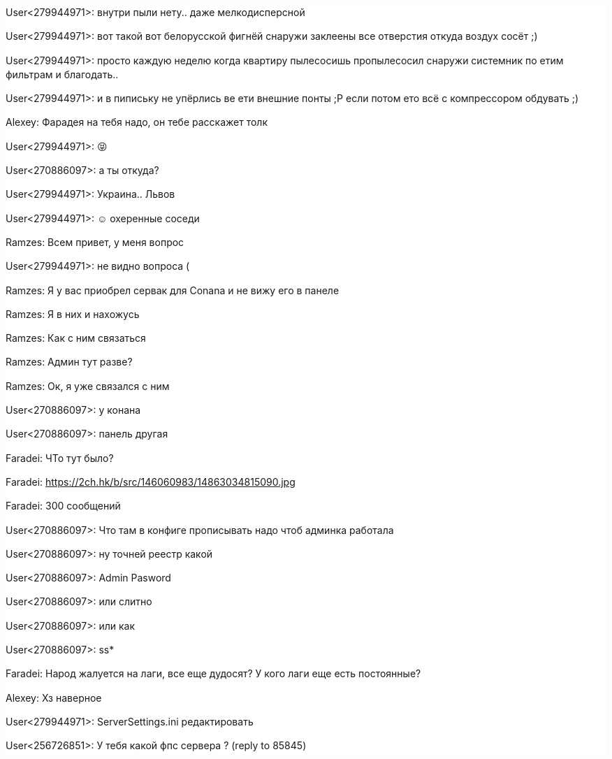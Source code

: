 User<279944971>: внутри пыли нету.. даже мелкодисперсной

User<279944971>: вот такой вот белорусской фигнёй снаружи заклеены все отверстия откуда воздух сосёт ;)

User<279944971>: просто каждую неделю когда квартиру пылесосишь пропылесосил снаружи системник по етим фильтрам и благодать..

User<279944971>: и в пипиську не упёрлись ве ети внешние понты ;Р если потом ето всё с компрессором обдувать ;)

Alexey: Фарадея на тебя надо, он тебе расскажет толк

User<279944971>: 😝

User<270886097>: а ты откуда?

User<279944971>: Украина.. Львов

User<279944971>: ☺ охеренные соседи

Ramzes: Всем привет, у меня вопрос

User<279944971>: не видно вопроса (

Ramzes: Я у вас приобрел сервак для Conana и не вижу его в   панеле

Ramzes: Я в них и нахожусь

Ramzes: Как с ним связаться

Ramzes: Админ тут разве?

Ramzes: Ок, я уже связался с ним

User<270886097>: у конана

User<270886097>: панель другая

Faradei: ЧТо тут было?

Faradei: https://2ch.hk/b/src/146060983/14863034815090.jpg

Faradei: 300 сообщений

User<270886097>: Что там в конфиге прописывать надо чтоб админка работала

User<270886097>: ну точней реестр какой

User<270886097>: Admin Pasword

User<270886097>: или слитно

User<270886097>: или как

User<270886097>: ss*

Faradei: Народ жалуется на лаги, все еще дудосят? У кого лаги еще есть постоянные?

Alexey: Хз наверное

User<279944971>: ServerSettings.ini редактировать

User<256726851>: У тебя какой фпс сервера ? (reply to 85845)
